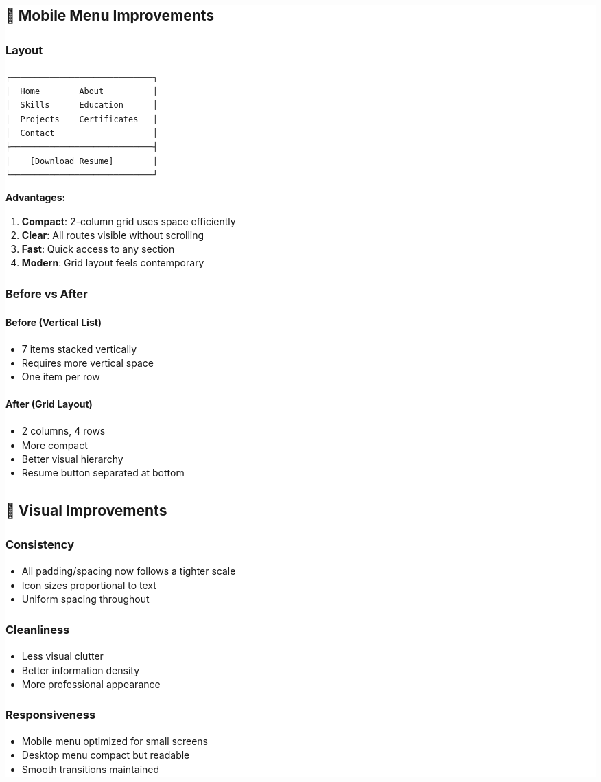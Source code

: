 ## 🎯 Mobile Menu Improvements

### Layout
```
┌─────────────────────────────┐
│  Home        About          │
│  Skills      Education      │
│  Projects    Certificates   │
│  Contact                    │
├─────────────────────────────┤
│    [Download Resume]        │
└─────────────────────────────┘
```

**Advantages:**
1. **Compact**: 2-column grid uses space efficiently
2. **Clear**: All routes visible without scrolling
3. **Fast**: Quick access to any section
4. **Modern**: Grid layout feels contemporary

### Before vs After

#### Before (Vertical List)
- 7 items stacked vertically
- Requires more vertical space
- One item per row

#### After (Grid Layout)
- 2 columns, 4 rows
- More compact
- Better visual hierarchy
- Resume button separated at bottom

## 🎨 Visual Improvements

### Consistency
- All padding/spacing now follows a tighter scale
- Icon sizes proportional to text
- Uniform spacing throughout

### Cleanliness
- Less visual clutter
- Better information density
- More professional appearance

### Responsiveness
- Mobile menu optimized for small screens
- Desktop menu compact but readable
- Smooth transitions maintained
